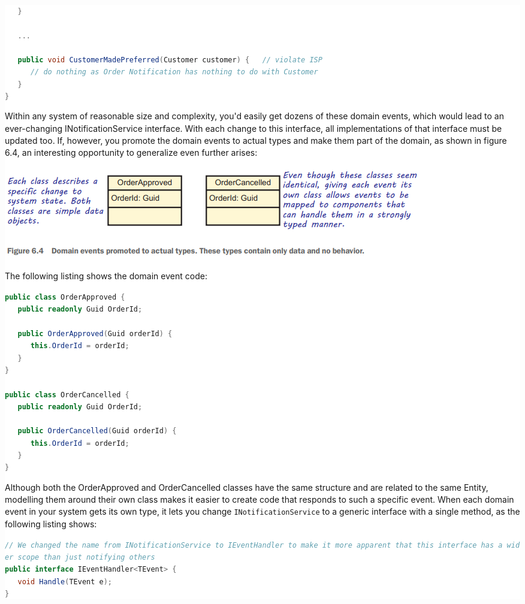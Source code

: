 ```C#
   }

   ...

   public void CustomerMadePreferred(Customer customer) {   // violate ISP
      // do nothing as Order Notification has nothing to do with Customer
   }
}
```

Within any system of reasonable size and complexity, you'd easily get dozens of these domain events, which would lead to an ever-changing INotificationService interface. With each change to this interface, all implementations of that interface must be updated too. If, however, you promote the domain events to actual types and make them part of the domain, as shown in figure 6.4, an interesting opportunity to generalize even further arises:

![alt text](./zImages/6-5.png "Title")

The following listing shows the domain event code:

```C#
public class OrderApproved {
   public readonly Guid OrderId;

   public OrderApproved(Guid orderId) {
      this.OrderId = orderId;
   }
}

public class OrderCancelled {
   public readonly Guid OrderId;

   public OrderCancelled(Guid orderId) {
      this.OrderId = orderId;
   }
}
```
Although both the OrderApproved and OrderCancelled classes have the same structure and are related to the same Entity, modelling them around their own class makes it easier to create code that responds to such a specific event. When each domain event in your system gets its own type, it lets you change `INotificationService` to a generic interface with a single method, as the following listing shows:

```C#
// We changed the name from INotificationService to IEventHandler to make it more apparent that this interface has a wider scope than just notifying others 
public interface IEventHandler<TEvent> {    
   void Handle(TEvent e);
}
```
